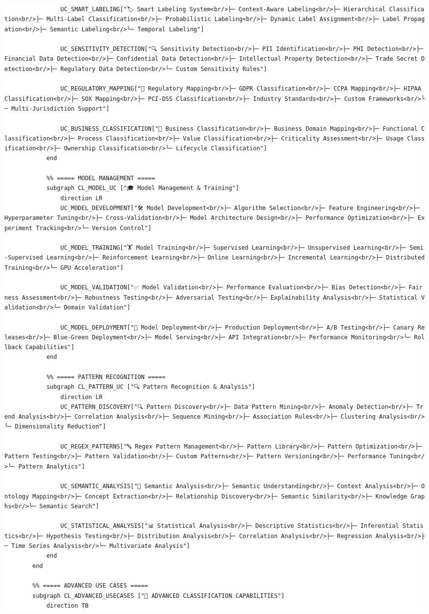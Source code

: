 ```mermaid
                UC_SMART_LABELING["🏷️ Smart Labeling System<br/>├─ Context-Aware Labeling<br/>├─ Hierarchical Classification<br/>├─ Multi-Label Classification<br/>├─ Probabilistic Labeling<br/>├─ Dynamic Label Assignment<br/>├─ Label Propagation<br/>├─ Semantic Labeling<br/>└─ Temporal Labeling"]
                
                UC_SENSITIVITY_DETECTION["🔍 Sensitivity Detection<br/>├─ PII Identification<br/>├─ PHI Detection<br/>├─ Financial Data Detection<br/>├─ Confidential Data Detection<br/>├─ Intellectual Property Detection<br/>├─ Trade Secret Detection<br/>├─ Regulatory Data Detection<br/>└─ Custom Sensitivity Rules"]
                
                UC_REGULATORY_MAPPING["📜 Regulatory Mapping<br/>├─ GDPR Classification<br/>├─ CCPA Mapping<br/>├─ HIPAA Classification<br/>├─ SOX Mapping<br/>├─ PCI-DSS Classification<br/>├─ Industry Standards<br/>├─ Custom Frameworks<br/>└─ Multi-Jurisdiction Support"]
                
                UC_BUSINESS_CLASSIFICATION["💼 Business Classification<br/>├─ Business Domain Mapping<br/>├─ Functional Classification<br/>├─ Process Classification<br/>├─ Value Classification<br/>├─ Criticality Assessment<br/>├─ Usage Classification<br/>├─ Ownership Classification<br/>└─ Lifecycle Classification"]
            end
            
            %% ===== MODEL MANAGEMENT =====
            subgraph CL_MODEL_UC ["🎓 Model Management & Training"]
                direction LR
                UC_MODEL_DEVELOPMENT["🛠️ Model Development<br/>├─ Algorithm Selection<br/>├─ Feature Engineering<br/>├─ Hyperparameter Tuning<br/>├─ Cross-Validation<br/>├─ Model Architecture Design<br/>├─ Performance Optimization<br/>├─ Experiment Tracking<br/>└─ Version Control"]
                
                UC_MODEL_TRAINING["🏋️ Model Training<br/>├─ Supervised Learning<br/>├─ Unsupervised Learning<br/>├─ Semi-Supervised Learning<br/>├─ Reinforcement Learning<br/>├─ Online Learning<br/>├─ Incremental Learning<br/>├─ Distributed Training<br/>└─ GPU Acceleration"]
                
                UC_MODEL_VALIDATION["✅ Model Validation<br/>├─ Performance Evaluation<br/>├─ Bias Detection<br/>├─ Fairness Assessment<br/>├─ Robustness Testing<br/>├─ Adversarial Testing<br/>├─ Explainability Analysis<br/>├─ Statistical Validation<br/>└─ Domain Validation"]
                
                UC_MODEL_DEPLOYMENT["🚀 Model Deployment<br/>├─ Production Deployment<br/>├─ A/B Testing<br/>├─ Canary Releases<br/>├─ Blue-Green Deployment<br/>├─ Model Serving<br/>├─ API Integration<br/>├─ Performance Monitoring<br/>└─ Rollback Capabilities"]
            end
            
            %% ===== PATTERN RECOGNITION =====
            subgraph CL_PATTERN_UC ["🔍 Pattern Recognition & Analysis"]
                direction LR
                UC_PATTERN_DISCOVERY["🔍 Pattern Discovery<br/>├─ Data Pattern Mining<br/>├─ Anomaly Detection<br/>├─ Trend Analysis<br/>├─ Correlation Analysis<br/>├─ Sequence Mining<br/>├─ Association Rules<br/>├─ Clustering Analysis<br/>└─ Dimensionality Reduction"]
                
                UC_REGEX_PATTERNS["🔤 Regex Pattern Management<br/>├─ Pattern Library<br/>├─ Pattern Optimization<br/>├─ Pattern Testing<br/>├─ Pattern Validation<br/>├─ Custom Patterns<br/>├─ Pattern Versioning<br/>├─ Performance Tuning<br/>└─ Pattern Analytics"]
                
                UC_SEMANTIC_ANALYSIS["🧠 Semantic Analysis<br/>├─ Semantic Understanding<br/>├─ Context Analysis<br/>├─ Ontology Mapping<br/>├─ Concept Extraction<br/>├─ Relationship Discovery<br/>├─ Semantic Similarity<br/>├─ Knowledge Graphs<br/>└─ Semantic Search"]
                
                UC_STATISTICAL_ANALYSIS["📊 Statistical Analysis<br/>├─ Descriptive Statistics<br/>├─ Inferential Statistics<br/>├─ Hypothesis Testing<br/>├─ Distribution Analysis<br/>├─ Correlation Analysis<br/>├─ Regression Analysis<br/>├─ Time Series Analysis<br/>└─ Multivariate Analysis"]
            end
        end
        
        %% ===== ADVANCED USE CASES =====
        subgraph CL_ADVANCED_USECASES ["🚀 ADVANCED CLASSIFICATION CAPABILITIES"]
            direction TB
```